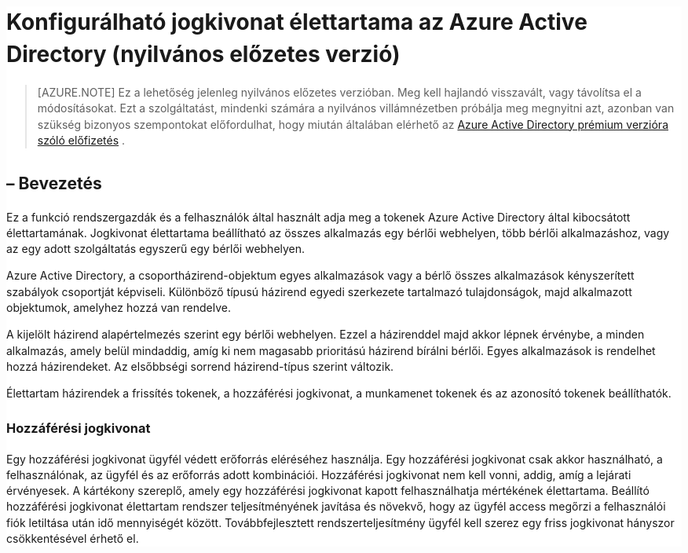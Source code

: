 <properties
   pageTitle="Az Azure Active Directory konfigurálható jogkivonat élettartama |} Microsoft Azure"
   description="Ez a funkció rendszergazdák és a felhasználók által használt adja meg a tokenek Azure Active Directory által kibocsátott élettartamának."
   services="active-directory"
   documentationCenter=""
   authors="billmath"
   manager="femila"
   editor=""/>

<tags
   ms.service="active-directory"  
   ms.workload="identity"
   ms.tgt_pltfrm="na"
   ms.devlang="na"
   ms.topic="article"
   ms.date="10/06/2016"
   ms.author="billmath"/>


# <a name="configurable-token-lifetimes-in-azure-active-directory-public-preview"></a>Konfigurálható jogkivonat élettartama az Azure Active Directory (nyilvános előzetes verzió)

>[AZURE.NOTE]
>Ez a lehetőség jelenleg nyilvános előzetes verzióban.  Meg kell hajlandó visszavált, vagy távolítsa el a módosításokat.  Ezt a szolgáltatást, mindenki számára a nyilvános villámnézetben próbálja meg megnyitni azt, azonban van szükség bizonyos szempontokat előfordulhat, hogy miután általában elérhető az [Azure Active Directory prémium verzióra szóló előfizetés](active-directory-get-started-premium.md) .


## <a name="introduction"></a>– Bevezetés
Ez a funkció rendszergazdák és a felhasználók által használt adja meg a tokenek Azure Active Directory által kibocsátott élettartamának. Jogkivonat élettartama beállítható az összes alkalmazás egy bérlői webhelyen, több bérlői alkalmazáshoz, vagy az egy adott szolgáltatás egyszerű egy bérlői webhelyen.

Azure Active Directory, a csoportházirend-objektum egyes alkalmazások vagy a bérlő összes alkalmazások kényszerített szabályok csoportját képviseli.  Különböző típusú házirend egyedi szerkezete tartalmazó tulajdonságok, majd alkalmazott objektumok, amelyhez hozzá van rendelve.

A kijelölt házirend alapértelmezés szerint egy bérlői webhelyen. Ezzel a házirenddel majd akkor lépnek érvénybe, a minden alkalmazás, amely belül mindaddig, amíg ki nem magasabb prioritású házirend bírálni bérlői. Egyes alkalmazások is rendelhet hozzá házirendeket. Az elsőbbségi sorrend házirend-típus szerint változik.

Élettartam házirendek a frissítés tokenek, a hozzáférési jogkivonat, a munkamenet tokenek és az azonosító tokenek beállíthatók.


### <a name="access-tokens"></a>Hozzáférési jogkivonat
Egy hozzáférési jogkivonat ügyfél védett erőforrás eléréséhez használja. Egy hozzáférési jogkivonat csak akkor használható, a felhasználónak, az ügyfél és az erőforrás adott kombinációi. Hozzáférési jogkivonat nem kell vonni, addig, amíg a lejárati érvényesek. A kártékony szereplő, amely egy hozzáférési jogkivonat kapott felhasználhatja mértékének élettartama.  Beállító hozzáférési jogkivonat élettartam rendszer teljesítményének javítása és növekvő, hogy az ügyfél access megőrzi a felhasználói fiók letiltása után idő mennyiségét között.  Továbbfejlesztett rendszerteljesítmény ügyfél kell szerez egy friss jogkivonat hányszor csökkentésével érhető el. 
